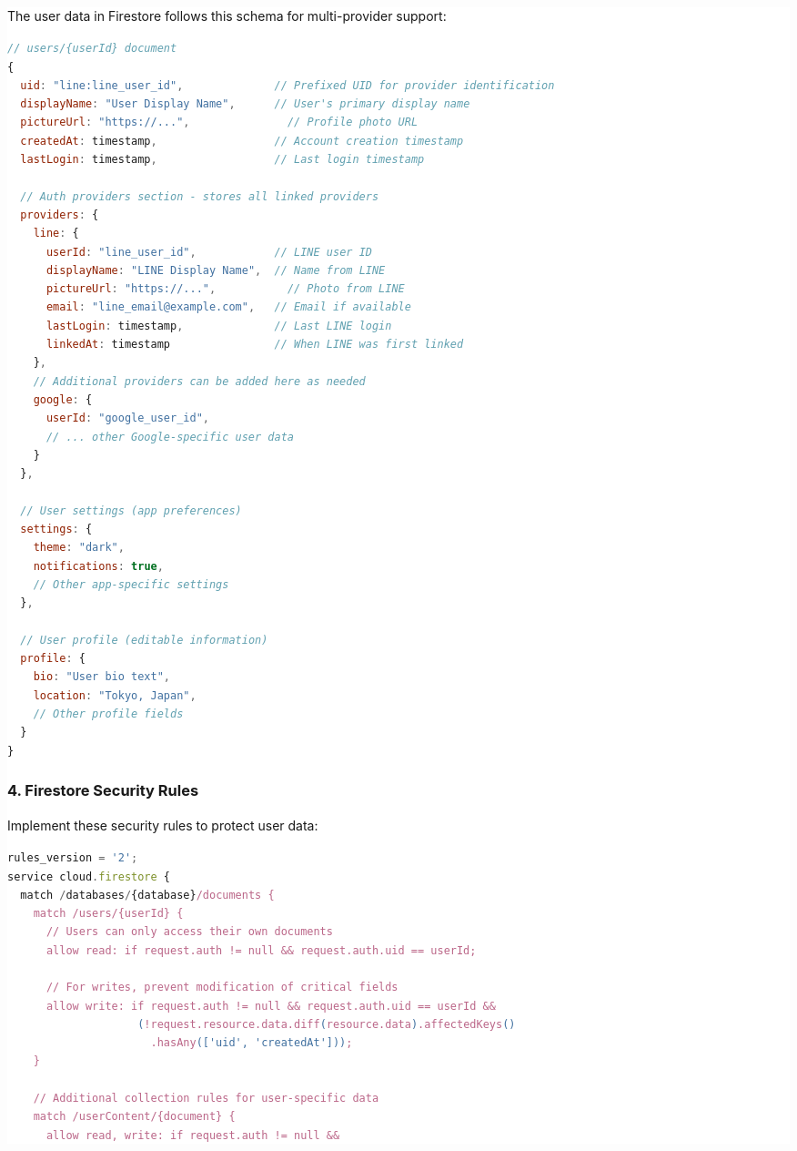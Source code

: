 The user data in Firestore follows this schema for multi-provider support:

```javascript
// users/{userId} document
{
  uid: "line:line_user_id",              // Prefixed UID for provider identification
  displayName: "User Display Name",      // User's primary display name
  pictureUrl: "https://...",               // Profile photo URL
  createdAt: timestamp,                  // Account creation timestamp
  lastLogin: timestamp,                  // Last login timestamp

  // Auth providers section - stores all linked providers
  providers: {
    line: {
      userId: "line_user_id",            // LINE user ID
      displayName: "LINE Display Name",  // Name from LINE
      pictureUrl: "https://...",           // Photo from LINE
      email: "line_email@example.com",   // Email if available
      lastLogin: timestamp,              // Last LINE login
      linkedAt: timestamp                // When LINE was first linked
    },
    // Additional providers can be added here as needed
    google: {
      userId: "google_user_id",
      // ... other Google-specific user data
    }
  },

  // User settings (app preferences)
  settings: {
    theme: "dark",
    notifications: true,
    // Other app-specific settings
  },

  // User profile (editable information)
  profile: {
    bio: "User bio text",
    location: "Tokyo, Japan",
    // Other profile fields
  }
}
```

### 4. Firestore Security Rules

Implement these security rules to protect user data:

```javascript
rules_version = '2';
service cloud.firestore {
  match /databases/{database}/documents {
    match /users/{userId} {
      // Users can only access their own documents
      allow read: if request.auth != null && request.auth.uid == userId;

      // For writes, prevent modification of critical fields
      allow write: if request.auth != null && request.auth.uid == userId &&
                    (!request.resource.data.diff(resource.data).affectedKeys()
                      .hasAny(['uid', 'createdAt']));
    }

    // Additional collection rules for user-specific data
    match /userContent/{document} {
      allow read, write: if request.auth != null &&
```